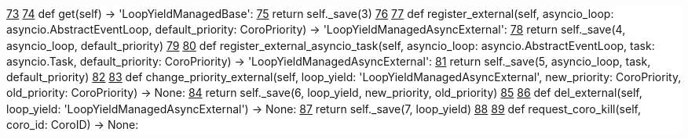 </span><span id="L-73"><a href="#L-73"><span class="linenos"> 73</span></a>
</span><span id="L-74"><a href="#L-74"><span class="linenos"> 74</span></a>    <span class="k">def</span> <span class="nf">get</span><span class="p">(</span><span class="bp">self</span><span class="p">)</span> <span class="o">-&gt;</span> <span class="s1">&#39;LoopYieldManagedBase&#39;</span><span class="p">:</span>
</span><span id="L-75"><a href="#L-75"><span class="linenos"> 75</span></a>        <span class="k">return</span> <span class="bp">self</span><span class="o">.</span><span class="n">_save</span><span class="p">(</span><span class="mi">3</span><span class="p">)</span>
</span><span id="L-76"><a href="#L-76"><span class="linenos"> 76</span></a>
</span><span id="L-77"><a href="#L-77"><span class="linenos"> 77</span></a>    <span class="k">def</span> <span class="nf">register_external</span><span class="p">(</span><span class="bp">self</span><span class="p">,</span> <span class="n">asyncio_loop</span><span class="p">:</span> <span class="n">asyncio</span><span class="o">.</span><span class="n">AbstractEventLoop</span><span class="p">,</span> <span class="n">default_priority</span><span class="p">:</span> <span class="n">CoroPriority</span><span class="p">)</span> <span class="o">-&gt;</span> <span class="s1">&#39;LoopYieldManagedAsyncExternal&#39;</span><span class="p">:</span>
</span><span id="L-78"><a href="#L-78"><span class="linenos"> 78</span></a>        <span class="k">return</span> <span class="bp">self</span><span class="o">.</span><span class="n">_save</span><span class="p">(</span><span class="mi">4</span><span class="p">,</span> <span class="n">asyncio_loop</span><span class="p">,</span> <span class="n">default_priority</span><span class="p">)</span>
</span><span id="L-79"><a href="#L-79"><span class="linenos"> 79</span></a>
</span><span id="L-80"><a href="#L-80"><span class="linenos"> 80</span></a>    <span class="k">def</span> <span class="nf">register_external_asyncio_task</span><span class="p">(</span><span class="bp">self</span><span class="p">,</span> <span class="n">asyncio_loop</span><span class="p">:</span> <span class="n">asyncio</span><span class="o">.</span><span class="n">AbstractEventLoop</span><span class="p">,</span> <span class="n">task</span><span class="p">:</span> <span class="n">asyncio</span><span class="o">.</span><span class="n">Task</span><span class="p">,</span> <span class="n">default_priority</span><span class="p">:</span> <span class="n">CoroPriority</span><span class="p">)</span> <span class="o">-&gt;</span> <span class="s1">&#39;LoopYieldManagedAsyncExternal&#39;</span><span class="p">:</span>
</span><span id="L-81"><a href="#L-81"><span class="linenos"> 81</span></a>        <span class="k">return</span> <span class="bp">self</span><span class="o">.</span><span class="n">_save</span><span class="p">(</span><span class="mi">5</span><span class="p">,</span> <span class="n">asyncio_loop</span><span class="p">,</span> <span class="n">task</span><span class="p">,</span> <span class="n">default_priority</span><span class="p">)</span>
</span><span id="L-82"><a href="#L-82"><span class="linenos"> 82</span></a>
</span><span id="L-83"><a href="#L-83"><span class="linenos"> 83</span></a>    <span class="k">def</span> <span class="nf">change_priority_external</span><span class="p">(</span><span class="bp">self</span><span class="p">,</span> <span class="n">loop_yield</span><span class="p">:</span> <span class="s1">&#39;LoopYieldManagedAsyncExternal&#39;</span><span class="p">,</span> <span class="n">new_priority</span><span class="p">:</span> <span class="n">CoroPriority</span><span class="p">,</span> <span class="n">old_priority</span><span class="p">:</span> <span class="n">CoroPriority</span><span class="p">)</span> <span class="o">-&gt;</span> <span class="kc">None</span><span class="p">:</span>
</span><span id="L-84"><a href="#L-84"><span class="linenos"> 84</span></a>        <span class="k">return</span> <span class="bp">self</span><span class="o">.</span><span class="n">_save</span><span class="p">(</span><span class="mi">6</span><span class="p">,</span> <span class="n">loop_yield</span><span class="p">,</span> <span class="n">new_priority</span><span class="p">,</span> <span class="n">old_priority</span><span class="p">)</span>
</span><span id="L-85"><a href="#L-85"><span class="linenos"> 85</span></a>
</span><span id="L-86"><a href="#L-86"><span class="linenos"> 86</span></a>    <span class="k">def</span> <span class="nf">del_external</span><span class="p">(</span><span class="bp">self</span><span class="p">,</span> <span class="n">loop_yield</span><span class="p">:</span> <span class="s1">&#39;LoopYieldManagedAsyncExternal&#39;</span><span class="p">)</span> <span class="o">-&gt;</span> <span class="kc">None</span><span class="p">:</span>
</span><span id="L-87"><a href="#L-87"><span class="linenos"> 87</span></a>        <span class="k">return</span> <span class="bp">self</span><span class="o">.</span><span class="n">_save</span><span class="p">(</span><span class="mi">7</span><span class="p">,</span> <span class="n">loop_yield</span><span class="p">)</span>
</span><span id="L-88"><a href="#L-88"><span class="linenos"> 88</span></a>
</span><span id="L-89"><a href="#L-89"><span class="linenos"> 89</span></a>    <span class="k">def</span> <span class="nf">request_coro_kill</span><span class="p">(</span><span class="bp">self</span><span class="p">,</span> <span class="n">coro_id</span><span class="p">:</span> <span class="n">CoroID</span><span class="p">)</span> <span class="o">-&gt;</span> <span class="kc">None</span><span class="p">:</span>